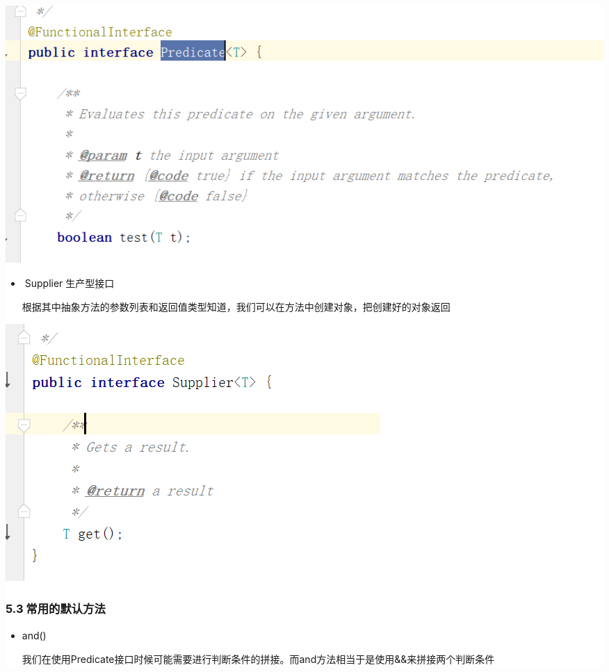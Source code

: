   ![image-20211028145818743](函数式编程.assets/image-20211028145818743-16354043004393.png)

- ​	Supplier 生产型接口

  根据其中抽象方法的参数列表和返回值类型知道，我们可以在方法中创建对象，把创建好的对象返回

![image-20211028145843368](函数式编程.assets/image-20211028145843368-16354043246954.png)



### 5.3 常用的默认方法

- and()

  我们在使用Predicate接口时候可能需要进行判断条件的拼接。而and方法相当于是使用&&来拼接两个判断条件
